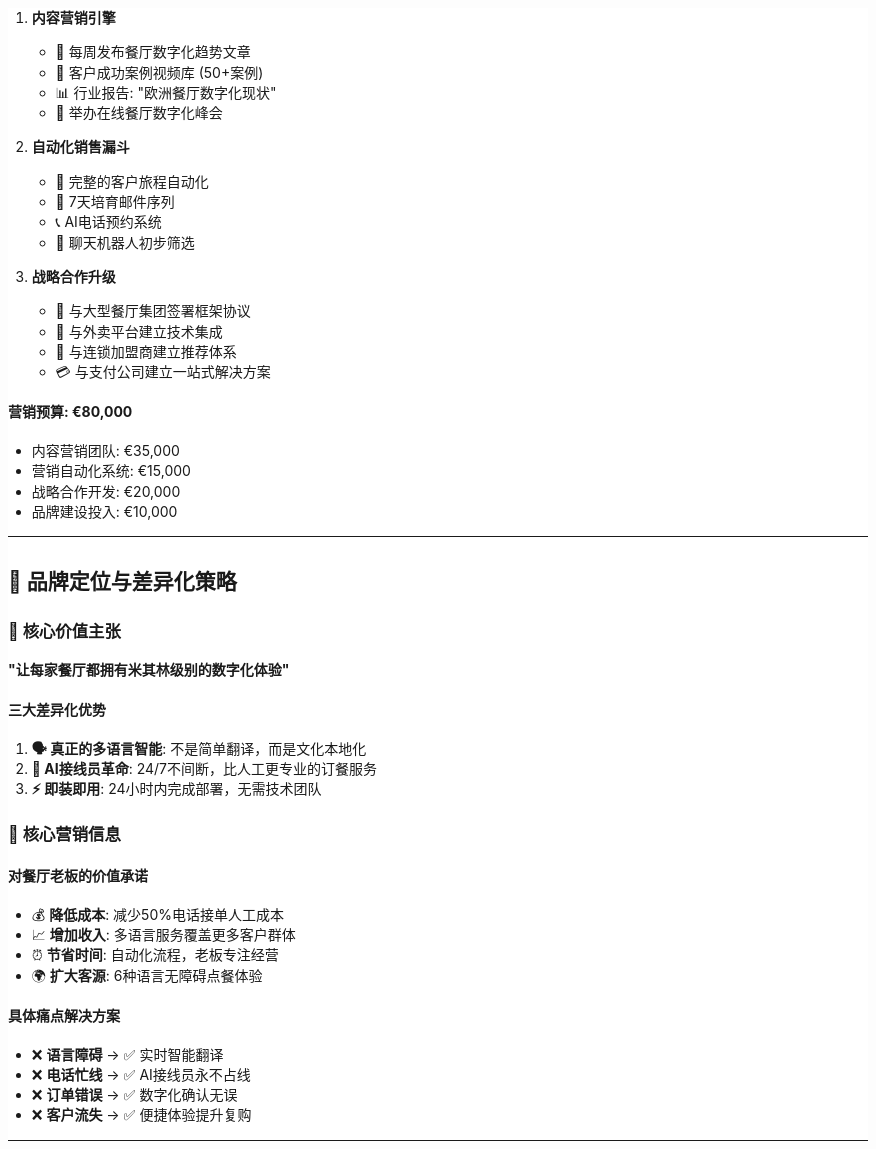 1. **内容营销引擎**
   - 📝 每周发布餐厅数字化趋势文章
   - 🎥 客户成功案例视频库 (50+案例)
   - 📊 行业报告: "欧洲餐厅数字化现状"
   - 🎪 举办在线餐厅数字化峰会

2. **自动化销售漏斗**
   - 🔄 完整的客户旅程自动化
   - 📧 7天培育邮件序列
   - 📞 AI电话预约系统
   - 💬 聊天机器人初步筛选

3. **战略合作升级**
   - 🏢 与大型餐厅集团签署框架协议
   - 🍴 与外卖平台建立技术集成
   - 🏪 与连锁加盟商建立推荐体系
   - 💳 与支付公司建立一站式解决方案

#### **营销预算**: €80,000
- 内容营销团队: €35,000
- 营销自动化系统: €15,000
- 战略合作开发: €20,000
- 品牌建设投入: €10,000

---

## 🎨 **品牌定位与差异化策略**

### 🌟 **核心价值主张**
**"让每家餐厅都拥有米其林级别的数字化体验"**

#### **三大差异化优势**
1. **🗣️ 真正的多语言智能**: 不是简单翻译，而是文化本地化
2. **🤖 AI接线员革命**: 24/7不间断，比人工更专业的订餐服务  
3. **⚡ 即装即用**: 24小时内完成部署，无需技术团队

### 📢 **核心营销信息**

#### **对餐厅老板的价值承诺**
- 💰 **降低成本**: 减少50%电话接单人工成本
- 📈 **增加收入**: 多语言服务覆盖更多客户群体
- ⏰ **节省时间**: 自动化流程，老板专注经营
- 🌍 **扩大客源**: 6种语言无障碍点餐体验

#### **具体痛点解决方案**
- ❌ **语言障碍** → ✅ 实时智能翻译
- ❌ **电话忙线** → ✅ AI接线员永不占线
- ❌ **订单错误** → ✅ 数字化确认无误
- ❌ **客户流失** → ✅ 便捷体验提升复购

---
